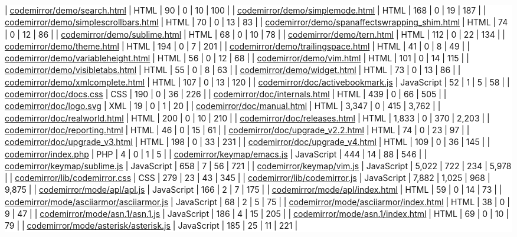 | [codemirror/demo/search.html](/codemirror/demo/search.html) | HTML | 90 | 0 | 10 | 100 |
| [codemirror/demo/simplemode.html](/codemirror/demo/simplemode.html) | HTML | 168 | 0 | 19 | 187 |
| [codemirror/demo/simplescrollbars.html](/codemirror/demo/simplescrollbars.html) | HTML | 70 | 0 | 13 | 83 |
| [codemirror/demo/spanaffectswrapping_shim.html](/codemirror/demo/spanaffectswrapping_shim.html) | HTML | 74 | 0 | 12 | 86 |
| [codemirror/demo/sublime.html](/codemirror/demo/sublime.html) | HTML | 68 | 0 | 10 | 78 |
| [codemirror/demo/tern.html](/codemirror/demo/tern.html) | HTML | 112 | 0 | 22 | 134 |
| [codemirror/demo/theme.html](/codemirror/demo/theme.html) | HTML | 194 | 0 | 7 | 201 |
| [codemirror/demo/trailingspace.html](/codemirror/demo/trailingspace.html) | HTML | 41 | 0 | 8 | 49 |
| [codemirror/demo/variableheight.html](/codemirror/demo/variableheight.html) | HTML | 56 | 0 | 12 | 68 |
| [codemirror/demo/vim.html](/codemirror/demo/vim.html) | HTML | 101 | 0 | 14 | 115 |
| [codemirror/demo/visibletabs.html](/codemirror/demo/visibletabs.html) | HTML | 55 | 0 | 8 | 63 |
| [codemirror/demo/widget.html](/codemirror/demo/widget.html) | HTML | 73 | 0 | 13 | 86 |
| [codemirror/demo/xmlcomplete.html](/codemirror/demo/xmlcomplete.html) | HTML | 107 | 0 | 13 | 120 |
| [codemirror/doc/activebookmark.js](/codemirror/doc/activebookmark.js) | JavaScript | 52 | 1 | 5 | 58 |
| [codemirror/doc/docs.css](/codemirror/doc/docs.css) | CSS | 190 | 0 | 36 | 226 |
| [codemirror/doc/internals.html](/codemirror/doc/internals.html) | HTML | 439 | 0 | 66 | 505 |
| [codemirror/doc/logo.svg](/codemirror/doc/logo.svg) | XML | 19 | 0 | 1 | 20 |
| [codemirror/doc/manual.html](/codemirror/doc/manual.html) | HTML | 3,347 | 0 | 415 | 3,762 |
| [codemirror/doc/realworld.html](/codemirror/doc/realworld.html) | HTML | 200 | 0 | 10 | 210 |
| [codemirror/doc/releases.html](/codemirror/doc/releases.html) | HTML | 1,833 | 0 | 370 | 2,203 |
| [codemirror/doc/reporting.html](/codemirror/doc/reporting.html) | HTML | 46 | 0 | 15 | 61 |
| [codemirror/doc/upgrade_v2.2.html](/codemirror/doc/upgrade_v2.2.html) | HTML | 74 | 0 | 23 | 97 |
| [codemirror/doc/upgrade_v3.html](/codemirror/doc/upgrade_v3.html) | HTML | 198 | 0 | 33 | 231 |
| [codemirror/doc/upgrade_v4.html](/codemirror/doc/upgrade_v4.html) | HTML | 109 | 0 | 36 | 145 |
| [codemirror/index.php](/codemirror/index.php) | PHP | 4 | 0 | 1 | 5 |
| [codemirror/keymap/emacs.js](/codemirror/keymap/emacs.js) | JavaScript | 444 | 14 | 88 | 546 |
| [codemirror/keymap/sublime.js](/codemirror/keymap/sublime.js) | JavaScript | 658 | 7 | 56 | 721 |
| [codemirror/keymap/vim.js](/codemirror/keymap/vim.js) | JavaScript | 5,022 | 722 | 234 | 5,978 |
| [codemirror/lib/codemirror.css](/codemirror/lib/codemirror.css) | CSS | 279 | 23 | 43 | 345 |
| [codemirror/lib/codemirror.js](/codemirror/lib/codemirror.js) | JavaScript | 7,882 | 1,025 | 968 | 9,875 |
| [codemirror/mode/apl/apl.js](/codemirror/mode/apl/apl.js) | JavaScript | 166 | 2 | 7 | 175 |
| [codemirror/mode/apl/index.html](/codemirror/mode/apl/index.html) | HTML | 59 | 0 | 14 | 73 |
| [codemirror/mode/asciiarmor/asciiarmor.js](/codemirror/mode/asciiarmor/asciiarmor.js) | JavaScript | 68 | 2 | 5 | 75 |
| [codemirror/mode/asciiarmor/index.html](/codemirror/mode/asciiarmor/index.html) | HTML | 38 | 0 | 9 | 47 |
| [codemirror/mode/asn.1/asn.1.js](/codemirror/mode/asn.1/asn.1.js) | JavaScript | 186 | 4 | 15 | 205 |
| [codemirror/mode/asn.1/index.html](/codemirror/mode/asn.1/index.html) | HTML | 69 | 0 | 10 | 79 |
| [codemirror/mode/asterisk/asterisk.js](/codemirror/mode/asterisk/asterisk.js) | JavaScript | 185 | 25 | 11 | 221 |